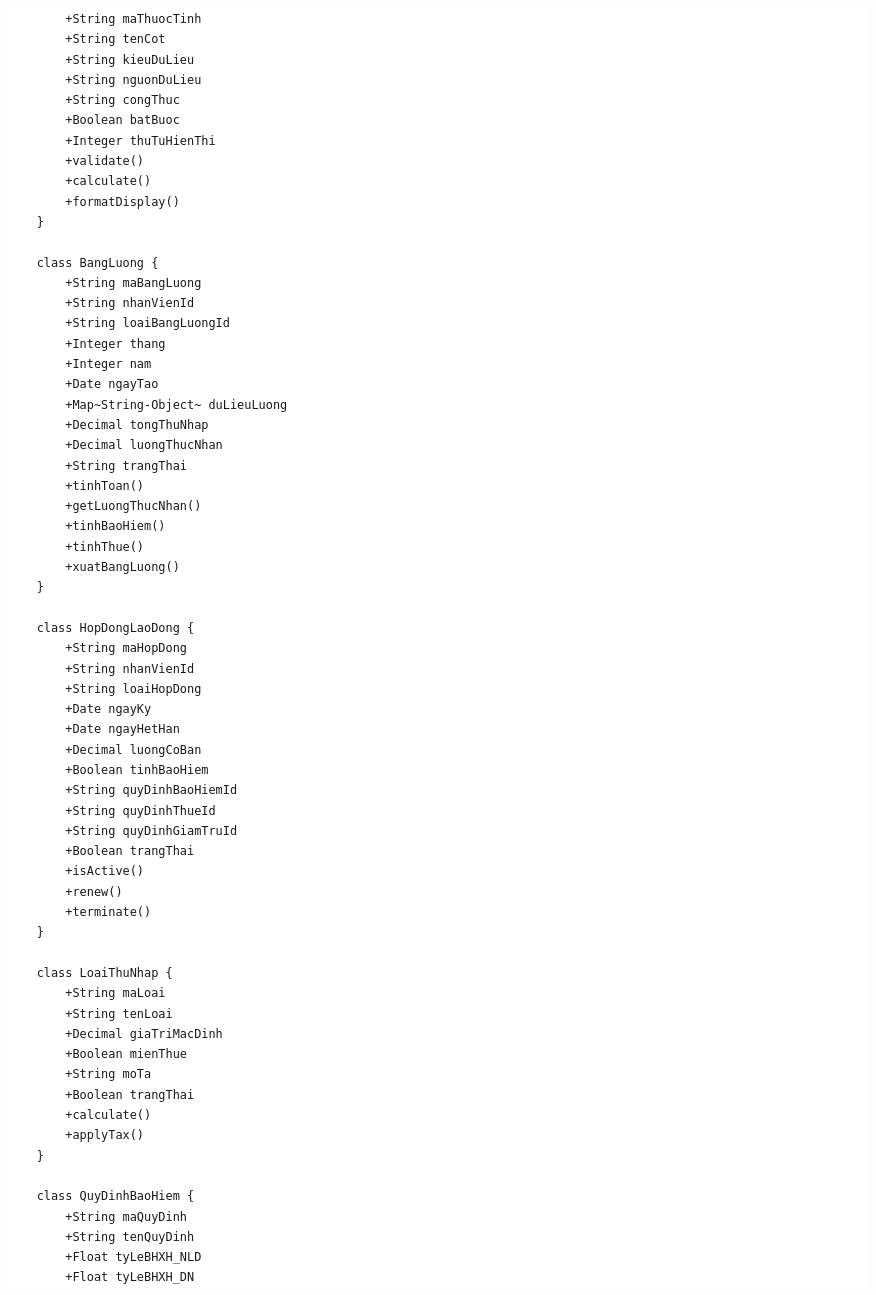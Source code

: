 ```mermaid
        +String maThuocTinh
        +String tenCot
        +String kieuDuLieu
        +String nguonDuLieu
        +String congThuc
        +Boolean batBuoc
        +Integer thuTuHienThi
        +validate()
        +calculate()
        +formatDisplay()
    }

    class BangLuong {
        +String maBangLuong
        +String nhanVienId
        +String loaiBangLuongId
        +Integer thang
        +Integer nam
        +Date ngayTao
        +Map~String-Object~ duLieuLuong
        +Decimal tongThuNhap
        +Decimal luongThucNhan
        +String trangThai
        +tinhToan()
        +getLuongThucNhan()
        +tinhBaoHiem()
        +tinhThue()
        +xuatBangLuong()
    }

    class HopDongLaoDong {
        +String maHopDong
        +String nhanVienId
        +String loaiHopDong
        +Date ngayKy
        +Date ngayHetHan
        +Decimal luongCoBan
        +Boolean tinhBaoHiem
        +String quyDinhBaoHiemId
        +String quyDinhThueId
        +String quyDinhGiamTruId
        +Boolean trangThai
        +isActive()
        +renew()
        +terminate()
    }

    class LoaiThuNhap {
        +String maLoai
        +String tenLoai
        +Decimal giaTriMacDinh
        +Boolean mienThue
        +String moTa
        +Boolean trangThai
        +calculate()
        +applyTax()
    }

    class QuyDinhBaoHiem {
        +String maQuyDinh
        +String tenQuyDinh
        +Float tyLeBHXH_NLD
        +Float tyLeBHXH_DN
```